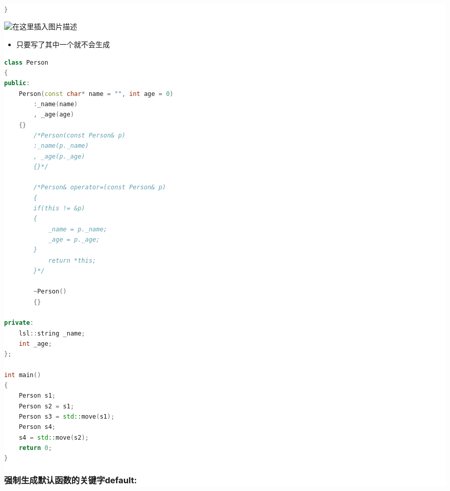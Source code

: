 ```cpp
}
```

![在这里插入图片描述](https://img-blog.csdnimg.cn/direct/1c6a552d2da64abd94ae8e1d87ed7e2d.png)



- 只要写了其中一个就不会生成


```cpp
class Person
{
public:
	Person(const char* name = "", int age = 0)
		:_name(name)
		, _age(age)
	{}
		/*Person(const Person& p)
		:_name(p._name)
		, _age(p._age)
		{}*/

		/*Person& operator=(const Person& p)
		{
		if(this != &p)
		{
			_name = p._name;
			_age = p._age;
		}
			return *this;
		}*/
	
		~Person()
		{}

private:
	lsl::string _name; 
	int _age;
};

int main()
{
	Person s1;
	Person s2 = s1;
	Person s3 = std::move(s1);
	Person s4;
	s4 = std::move(s2);
	return 0;
}
```

### 强制生成默认函数的关键字default:
